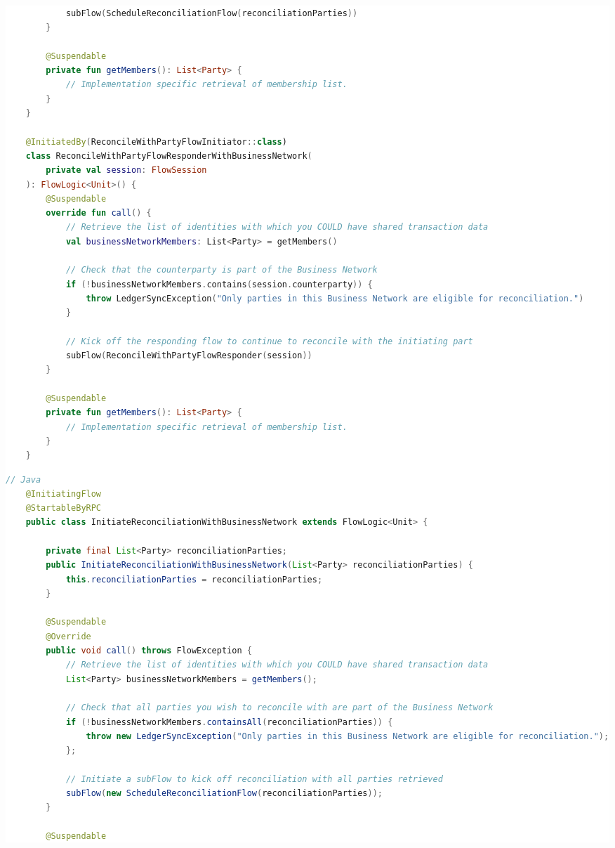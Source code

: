 ```kotlin
            subFlow(ScheduleReconciliationFlow(reconciliationParties))
        }

        @Suspendable
        private fun getMembers(): List<Party> {
            // Implementation specific retrieval of membership list.
        }
    }

    @InitiatedBy(ReconcileWithPartyFlowInitiator::class)
    class ReconcileWithPartyFlowResponderWithBusinessNetwork(
        private val session: FlowSession
    ): FlowLogic<Unit>() {
        @Suspendable
        override fun call() {
            // Retrieve the list of identities with which you COULD have shared transaction data
            val businessNetworkMembers: List<Party> = getMembers()

            // Check that the counterparty is part of the Business Network
            if (!businessNetworkMembers.contains(session.counterparty)) {
                throw LedgerSyncException("Only parties in this Business Network are eligible for reconciliation.")
            }

            // Kick off the responding flow to continue to reconcile with the initiating part
            subFlow(ReconcileWithPartyFlowResponder(session))
        }

        @Suspendable
        private fun getMembers(): List<Party> {
            // Implementation specific retrieval of membership list.
        }
    }

```
```java
// Java
    @InitiatingFlow
    @StartableByRPC
    public class InitiateReconciliationWithBusinessNetwork extends FlowLogic<Unit> {

        private final List<Party> reconciliationParties;
        public InitiateReconciliationWithBusinessNetwork(List<Party> reconciliationParties) {
            this.reconciliationParties = reconciliationParties;
        }

        @Suspendable
        @Override
        public void call() throws FlowException {
            // Retrieve the list of identities with which you COULD have shared transaction data
            List<Party> businessNetworkMembers = getMembers();

            // Check that all parties you wish to reconcile with are part of the Business Network
            if (!businessNetworkMembers.containsAll(reconciliationParties)) {
                throw new LedgerSyncException("Only parties in this Business Network are eligible for reconciliation.");
            };

            // Initiate a subFlow to kick off reconciliation with all parties retrieved
            subFlow(new ScheduleReconciliationFlow(reconciliationParties));
        }

        @Suspendable
```